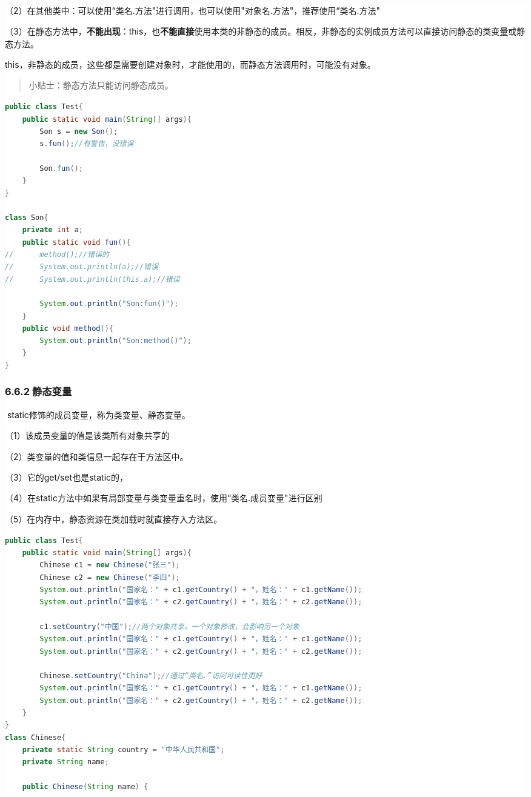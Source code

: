 （2）在其他类中：可以使用“类名.方法"进行调用，也可以使用"对象名.方法"，推荐使用“类名.方法"

（3）在静态方法中，**不能出现**：this，也**不能直接**使用本类的非静态的成员。相反，非静态的实例成员方法可以直接访问静态的类变量或静态方法。

​	this，非静态的成员，这些都是需要创建对象时，才能使用的，而静态方法调用时，可能没有对象。

> 小贴士：静态方法只能访问静态成员。

```java
public class Test{
    public static void main(String[] args){
    	Son s = new Son();
    	s.fun();//有警告，没错误
    	
    	Son.fun();
    }
}

class Son{
	private int a;	
	public static void fun(){
//		method();//错误的
//		System.out.println(a);//错误
//		System.out.println(this.a);//错误

		System.out.println("Son:fun()");
	}
	public void method(){
		System.out.println("Son:method()");
	}
}
```

### 6.6.2 静态变量

​		static修饰的成员变量，称为类变量、静态变量。

（1）该成员变量的值是该类所有对象共享的

（2）类变量的值和类信息一起存在于方法区中。

（3）它的get/set也是static的，

（4）在static方法中如果有局部变量与类变量重名时，使用“类名.成员变量"进行区别

（5）在内存中，静态资源在类加载时就直接存入方法区。

```java
public class Test{
    public static void main(String[] args){
    	Chinese c1 = new Chinese("张三");
    	Chinese c2 = new Chinese("李四");
    	System.out.println("国家名：" + c1.getCountry() + "，姓名：" + c1.getName());
    	System.out.println("国家名：" + c2.getCountry() + "，姓名：" + c2.getName());
    	
    	c1.setCountry("中国");//两个对象共享，一个对象修改，会影响另一个对象
    	System.out.println("国家名：" + c1.getCountry() + "，姓名：" + c1.getName());
    	System.out.println("国家名：" + c2.getCountry() + "，姓名：" + c2.getName());
    	
    	Chinese.setCountry("China");//通过“类名.”访问可读性更好
    	System.out.println("国家名：" + c1.getCountry() + "，姓名：" + c1.getName());
    	System.out.println("国家名：" + c2.getCountry() + "，姓名：" + c2.getName());
    }
}
class Chinese{
	private static String country = "中华人民共和国";
	private String name;

	public Chinese(String name) {
```